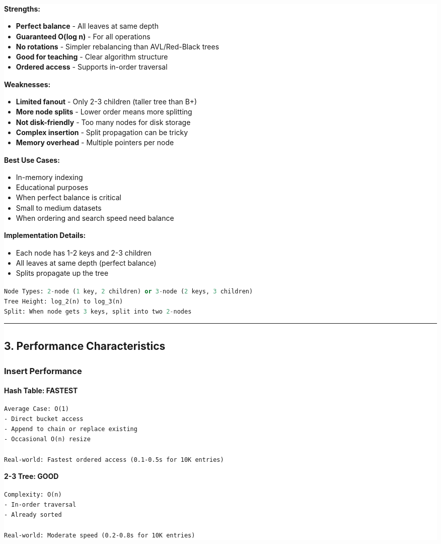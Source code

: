 **Strengths:**
- **Perfect balance** - All leaves at same depth
- **Guaranteed O(log n)** - For all operations
- **No rotations** - Simpler rebalancing than AVL/Red-Black trees
- **Good for teaching** - Clear algorithm structure
- **Ordered access** - Supports in-order traversal

**Weaknesses:**
- **Limited fanout** - Only 2-3 children (taller tree than B+)
- **More node splits** - Lower order means more splitting
- **Not disk-friendly** - Too many nodes for disk storage
- **Complex insertion** - Split propagation can be tricky
- **Memory overhead** - Multiple pointers per node

**Best Use Cases:**
- In-memory indexing
- Educational purposes
- When perfect balance is critical
- Small to medium datasets
- When ordering and search speed need balance

**Implementation Details:**
- Each node has 1-2 keys and 2-3 children
- All leaves at same depth (perfect balance)
- Splits propagate up the tree

```python
Node Types: 2-node (1 key, 2 children) or 3-node (2 keys, 3 children)
Tree Height: log_2(n) to log_3(n)
Split: When node gets 3 keys, split into two 2-nodes
```

---

## 3. Performance Characteristics

### Insert Performance

**Hash Table: FASTEST**
```
Average Case: O(1)
- Direct bucket access
- Append to chain or replace existing
- Occasional O(n) resize

Real-world: Fastest ordered access (0.1-0.5s for 10K entries)
```

**2-3 Tree: GOOD**
```
Complexity: O(n)
- In-order traversal
- Already sorted

Real-world: Moderate speed (0.2-0.8s for 10K entries)
```
